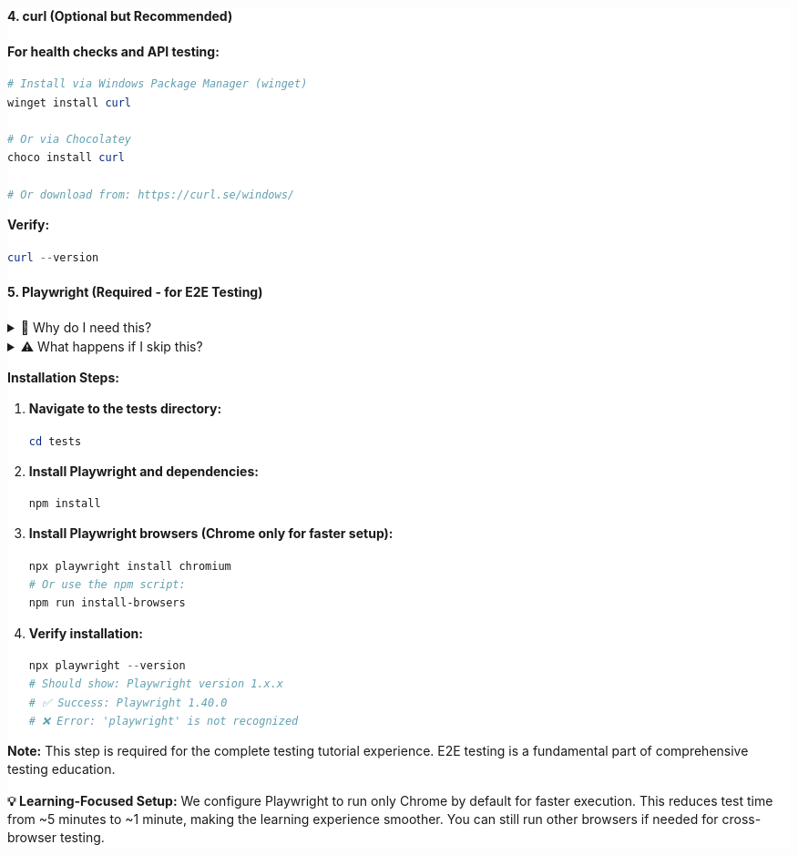 #### 4. curl (Optional but Recommended)

**For health checks and API testing:**

```powershell
# Install via Windows Package Manager (winget)
winget install curl

# Or via Chocolatey
choco install curl

# Or download from: https://curl.se/windows/
```

**Verify:**

```powershell
curl --version
```

#### 5. Playwright (Required - for E2E Testing)

<details><summary>🤔 Why do I need this?</summary></details>

<details><summary>⚠️ What happens if I skip this?</summary></details>

**Installation Steps:**

1. **Navigate to the tests directory:**

   ```powershell
   cd tests
   ```

2. **Install Playwright and dependencies:**

   ```powershell
   npm install
   ```

3. **Install Playwright browsers (Chrome only for faster setup):**

   ```powershell
   npx playwright install chromium
   # Or use the npm script:
   npm run install-browsers
   ```

4. **Verify installation:**

   ```powershell
   npx playwright --version
   # Should show: Playwright version 1.x.x
   # ✅ Success: Playwright 1.40.0
   # ❌ Error: 'playwright' is not recognized
   ```

**Note:** This step is required for the complete testing tutorial experience. E2E testing is a fundamental part of comprehensive testing education.

**💡 Learning-Focused Setup:** We configure Playwright to run only Chrome by default for faster execution. This reduces test time from ~5 minutes to ~1 minute, making the learning experience smoother. You can still run other browsers if needed for cross-browser testing.
